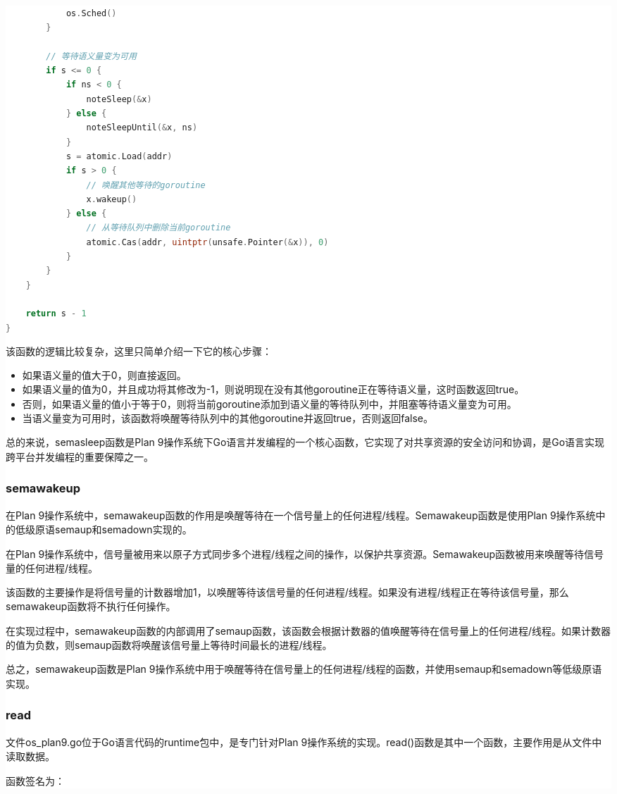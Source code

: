 ```go
            os.Sched()
        }

        // 等待语义量变为可用
        if s <= 0 {
            if ns < 0 {
                noteSleep(&x)
            } else {
                noteSleepUntil(&x, ns)
            }
            s = atomic.Load(addr)
            if s > 0 {
                // 唤醒其他等待的goroutine
                x.wakeup()
            } else {
                // 从等待队列中删除当前goroutine
                atomic.Cas(addr, uintptr(unsafe.Pointer(&x)), 0)
            }
        }
    }

    return s - 1
}
```

该函数的逻辑比较复杂，这里只简单介绍一下它的核心步骤：

- 如果语义量的值大于0，则直接返回。
- 如果语义量的值为0，并且成功将其修改为-1，则说明现在没有其他goroutine正在等待语义量，这时函数返回true。
- 否则，如果语义量的值小于等于0，则将当前goroutine添加到语义量的等待队列中，并阻塞等待语义量变为可用。
- 当语义量变为可用时，该函数将唤醒等待队列中的其他goroutine并返回true，否则返回false。

总的来说，semasleep函数是Plan 9操作系统下Go语言并发编程的一个核心函数，它实现了对共享资源的安全访问和协调，是Go语言实现跨平台并发编程的重要保障之一。



### semawakeup

在Plan 9操作系统中，semawakeup函数的作用是唤醒等待在一个信号量上的任何进程/线程。Semawakeup函数是使用Plan 9操作系统中的低级原语semaup和semadown实现的。

在Plan 9操作系统中，信号量被用来以原子方式同步多个进程/线程之间的操作，以保护共享资源。Semawakeup函数被用来唤醒等待信号量的任何进程/线程。

该函数的主要操作是将信号量的计数器增加1，以唤醒等待该信号量的任何进程/线程。如果没有进程/线程正在等待该信号量，那么semawakeup函数将不执行任何操作。

在实现过程中，semawakeup函数的内部调用了semaup函数，该函数会根据计数器的值唤醒等待在信号量上的任何进程/线程。如果计数器的值为负数，则semaup函数将唤醒该信号量上等待时间最长的进程/线程。

总之，semawakeup函数是Plan 9操作系统中用于唤醒等待在信号量上的任何进程/线程的函数，并使用semaup和semadown等低级原语实现。



### read

文件os_plan9.go位于Go语言代码的runtime包中，是专门针对Plan 9操作系统的实现。read()函数是其中一个函数，主要作用是从文件中读取数据。

函数签名为：
